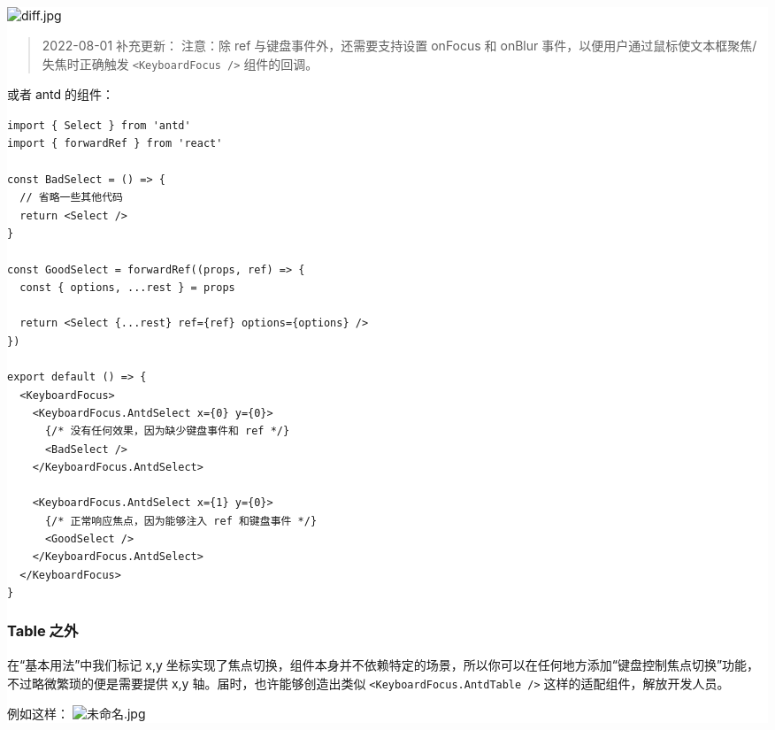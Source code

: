 ![diff.jpg](https://cdn.nlark.com/yuque/0/2022/jpeg/608594/1658283488629-5f67edce-4aca-45f8-b059-835d1a5efdd7.jpeg#averageHue=%238a65a2&clientId=ubc673b07-f9d8-4&crop=0&crop=0&crop=1&crop=1&from=ui&id=u6c6cc7a1&margin=%5Bobject%20Object%5D&name=diff.jpg&originHeight=1300&originWidth=1524&originalType=binary&ratio=1&rotation=0&showTitle=false&size=712037&status=done&style=none&taskId=u21b15991-e1ce-4901-961d-8a33ca15552&title=)
> 2022-08-01 补充更新：
> 注意：除 ref 与键盘事件外，还需要支持设置 onFocus 和 onBlur 事件，以便用户通过鼠标使文本框聚焦/失焦时正确触发 `<KeyboardFocus />` 组件的回调。


或者 antd 的组件：
```tsx
import { Select } from 'antd'
import { forwardRef } from 'react'

const BadSelect = () => {
  // 省略一些其他代码
  return <Select />
}

const GoodSelect = forwardRef((props, ref) => {
  const { options, ...rest } = props
  
  return <Select {...rest} ref={ref} options={options} />
})

export default () => {
  <KeyboardFocus>
    <KeyboardFocus.AntdSelect x={0} y={0}>
      {/* 没有任何效果，因为缺少键盘事件和 ref */}
      <BadSelect />
    </KeyboardFocus.AntdSelect>
    
    <KeyboardFocus.AntdSelect x={1} y={0}>
      {/* 正常响应焦点，因为能够注入 ref 和键盘事件 */}
      <GoodSelect />
    </KeyboardFocus.AntdSelect>
  </KeyboardFocus>
}
```
### Table 之外
在“基本用法”中我们标记 x,y 坐标实现了焦点切换，组件本身并不依赖特定的场景，所以你可以在任何地方添加“键盘控制焦点切换”功能，不过略微繁琐的便是需要提供 x,y 轴。届时，也许能够创造出类似 `<KeyboardFocus.AntdTable />` 这样的适配组件，解放开发人员。

例如这样：
![未命名.jpg](https://cdn.nlark.com/yuque/0/2022/jpeg/608594/1658240171464-c80aca4f-ce4d-4487-9f8d-4fab3b733135.jpeg#averageHue=%23f5f5f5&clientId=u6ff906ee-74ff-4&crop=0&crop=0&crop=1&crop=1&from=ui&id=u927fa219&margin=%5Bobject%20Object%5D&name=%E6%9C%AA%E5%91%BD%E5%90%8D.jpg&originHeight=727&originWidth=1071&originalType=binary&ratio=1&rotation=0&showTitle=false&size=128351&status=done&style=none&taskId=u003d44e9-ea0e-4d1a-baf9-4afa5c1eafb&title=)


